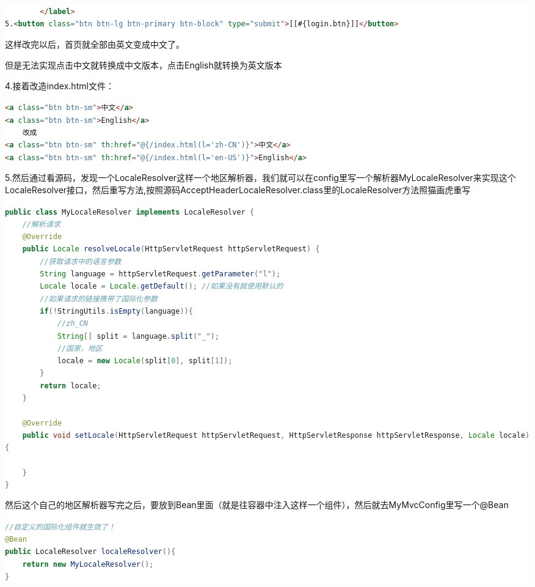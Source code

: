 ```html
        </label>
5.<button class="btn btn-lg btn-primary btn-block" type="submit">[[#{login.btn}]]</button>


```

这样改完以后，首页就全部由英文变成中文了。

但是无法实现点击中文就转换成中文版本，点击English就转换为英文版本



4.接着改造index.html文件：

```html
<a class="btn btn-sm">中文</a>
<a class="btn btn-sm">English</a>
	改成
<a class="btn btn-sm" th:href="@{/index.html(l='zh-CN')}">中文</a>
<a class="btn btn-sm" th:href="@{/index.html(l='en-US')}">English</a>
```



5.然后通过看源码，发现一个LocaleResolver这样一个地区解析器，我们就可以在config里写一个解析器MyLocaleResolver来实现这个LocaleResolver接口，然后重写方法,按照源码AcceptHeaderLocaleResolver.class里的LocaleResolver方法照猫画虎重写

```java
public class MyLocaleResolver implements LocaleResolver {
    //解析请求
    @Override
    public Locale resolveLocale(HttpServletRequest httpServletRequest) {
        //获取请求中的语言参数
        String language = httpServletRequest.getParameter("l");
        Locale locale = Locale.getDefault(); //如果没有就使用默认的
        //如果请求的链接携带了国际化参数
        if(!StringUtils.isEmpty(language)){
            //zh_CN
            String[] split = language.split("_");
            //国家，地区
            locale = new Locale(split[0], split[1]);
        }
        return locale;
    }

    @Override
    public void setLocale(HttpServletRequest httpServletRequest, HttpServletResponse httpServletResponse, Locale locale) {

    }
}
```

然后这个自己的地区解析器写完之后，要放到Bean里面（就是往容器中注入这样一个组件），然后就去MyMvcConfig里写一个@Bean

```java
//自定义的国际化组件就生效了！
@Bean
public LocaleResolver localeResolver(){
    return new MyLocaleResolver();
}
```
